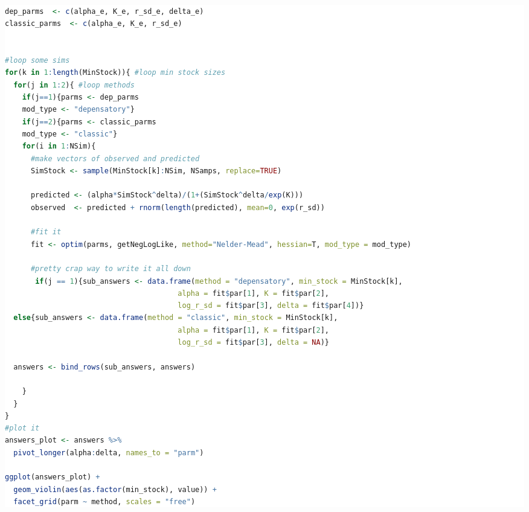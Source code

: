 ``` r
dep_parms  <- c(alpha_e, K_e, r_sd_e, delta_e) 
classic_parms  <- c(alpha_e, K_e, r_sd_e)


#loop some sims 
for(k in 1:length(MinStock)){ #loop min stock sizes
  for(j in 1:2){ #loop methods
    if(j==1){parms <- dep_parms
    mod_type <- "depensatory"} 
    if(j==2){parms <- classic_parms
    mod_type <- "classic"}
    for(i in 1:NSim){
      #make vectors of observed and predicted
      SimStock <- sample(MinStock[k]:NSim, NSamps, replace=TRUE)

      predicted <- (alpha*SimStock^delta)/(1+(SimStock^delta/exp(K)))
      observed  <- predicted + rnorm(length(predicted), mean=0, exp(r_sd)) 
  
      #fit it
      fit <- optim(parms, getNegLogLike, method="Nelder-Mead", hessian=T, mod_type = mod_type)
      
      #pretty crap way to write it all down
       if(j == 1){sub_answers <- data.frame(method = "depensatory", min_stock = MinStock[k], 
                                        alpha = fit$par[1], K = fit$par[2], 
                                        log_r_sd = fit$par[3], delta = fit$par[4])} 
  else{sub_answers <- data.frame(method = "classic", min_stock = MinStock[k], 
                                        alpha = fit$par[1], K = fit$par[2], 
                                        log_r_sd = fit$par[3], delta = NA)} 
      
  answers <- bind_rows(sub_answers, answers)
      
    }
  }
}
#plot it
answers_plot <- answers %>%
  pivot_longer(alpha:delta, names_to = "parm") 

ggplot(answers_plot) +
  geom_violin(aes(as.factor(min_stock), value)) +
  facet_grid(parm ~ method, scales = "free")
```
